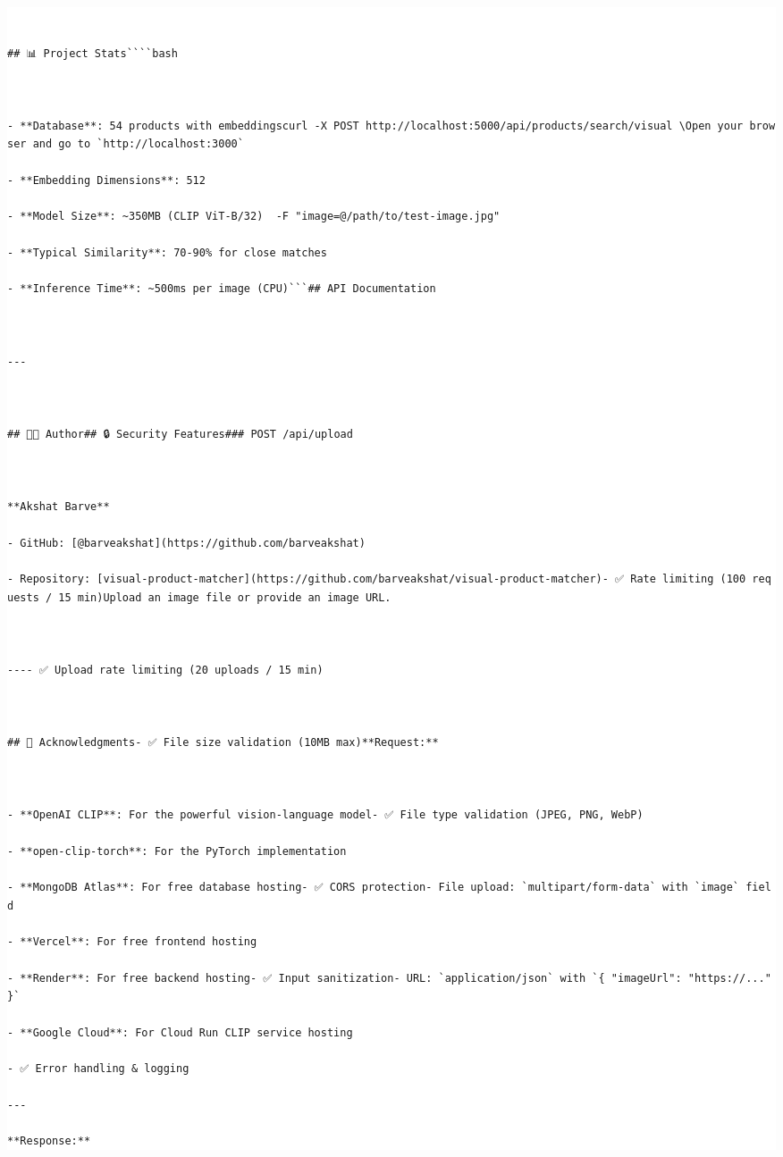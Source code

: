 ````


## 📊 Project Stats````bash



- **Database**: 54 products with embeddingscurl -X POST http://localhost:5000/api/products/search/visual \Open your browser and go to `http://localhost:3000`

- **Embedding Dimensions**: 512

- **Model Size**: ~350MB (CLIP ViT-B/32)  -F "image=@/path/to/test-image.jpg"

- **Typical Similarity**: 70-90% for close matches

- **Inference Time**: ~500ms per image (CPU)```## API Documentation



---



## 👨‍💻 Author## 🔒 Security Features### POST /api/upload



**Akshat Barve**

- GitHub: [@barveakshat](https://github.com/barveakshat)

- Repository: [visual-product-matcher](https://github.com/barveakshat/visual-product-matcher)- ✅ Rate limiting (100 requests / 15 min)Upload an image file or provide an image URL.



---- ✅ Upload rate limiting (20 uploads / 15 min)



## 🙏 Acknowledgments- ✅ File size validation (10MB max)**Request:**



- **OpenAI CLIP**: For the powerful vision-language model- ✅ File type validation (JPEG, PNG, WebP)

- **open-clip-torch**: For the PyTorch implementation

- **MongoDB Atlas**: For free database hosting- ✅ CORS protection- File upload: `multipart/form-data` with `image` field

- **Vercel**: For free frontend hosting

- **Render**: For free backend hosting- ✅ Input sanitization- URL: `application/json` with `{ "imageUrl": "https://..." }`

- **Google Cloud**: For Cloud Run CLIP service hosting

- ✅ Error handling & logging

---

**Response:**
````